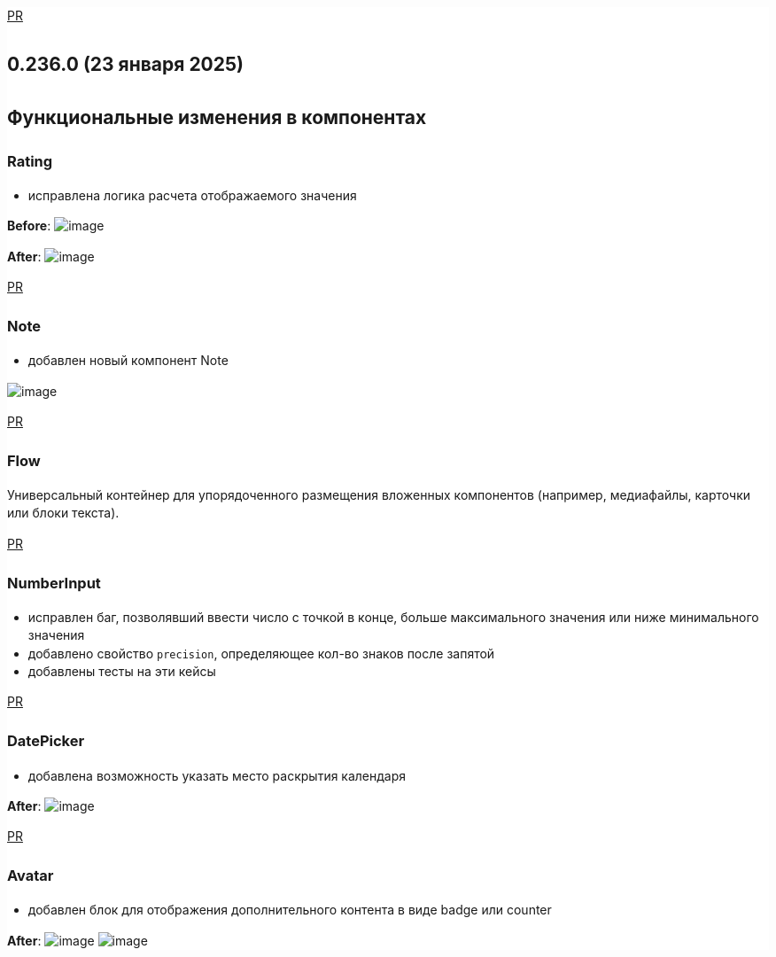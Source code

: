 [PR](https://github.com/salute-developers/plasma/pull/1740)


## 0.236.0 (23 января 2025)

## Функциональные изменения в компонентах

### Rating

-   исправлена логика расчета отображаемого значения

**Before**: <img width="521" alt="image" src="https://github.com/user-attachments/assets/187e7764-1a7d-440a-a027-66d9ab131401" />

**After**: <img width="517" alt="image" src="https://github.com/user-attachments/assets/23f56b4f-3ead-45fd-9d6b-3a0d3c8cba3f" />

[PR](https://github.com/salute-developers/plasma/pull/1685)

### Note

-   добавлен новый компонент Note

<img width="454" alt="image" src="https://github.com/user-attachments/assets/01230e8f-117c-46ec-b50f-8427e648049a" />

[PR](https://github.com/salute-developers/plasma/pull/1681)

### Flow

Универсальный контейнер для упорядоченного размещения вложенных компонентов (например, медиафайлы, карточки или блоки текста).

[PR](https://github.com/salute-developers/plasma/pull/1657)

### NumberInput

-   исправлен баг, позволявший ввести число с точкой в конце, больше максимального значения или ниже минимального значения
-   добавлено свойство `precision`, определяющее кол-во знаков после запятой
-   добавлены тесты на эти кейсы

[PR](https://github.com/salute-developers/plasma/pull/1699)

### DatePicker

-   добавлена возможность указать место раскрытия календаря

**After**: <img width="620" alt="image" src="https://github.com/user-attachments/assets/06764c3a-c58d-46a9-a027-49715ebe91e4" />

[PR](https://github.com/salute-developers/plasma/pull/1697)

### Avatar

-   добавлен блок для отображения дополнительного контента в виде badge или counter

**After**: <img width="127" alt="image" src="https://github.com/user-attachments/assets/9e795ffb-4d81-44d5-8959-63234db209b8" /> <img width="116" alt="image" src="https://github.com/user-attachments/assets/452d8c47-44a4-4a75-b3a7-d7a43381469b" />
